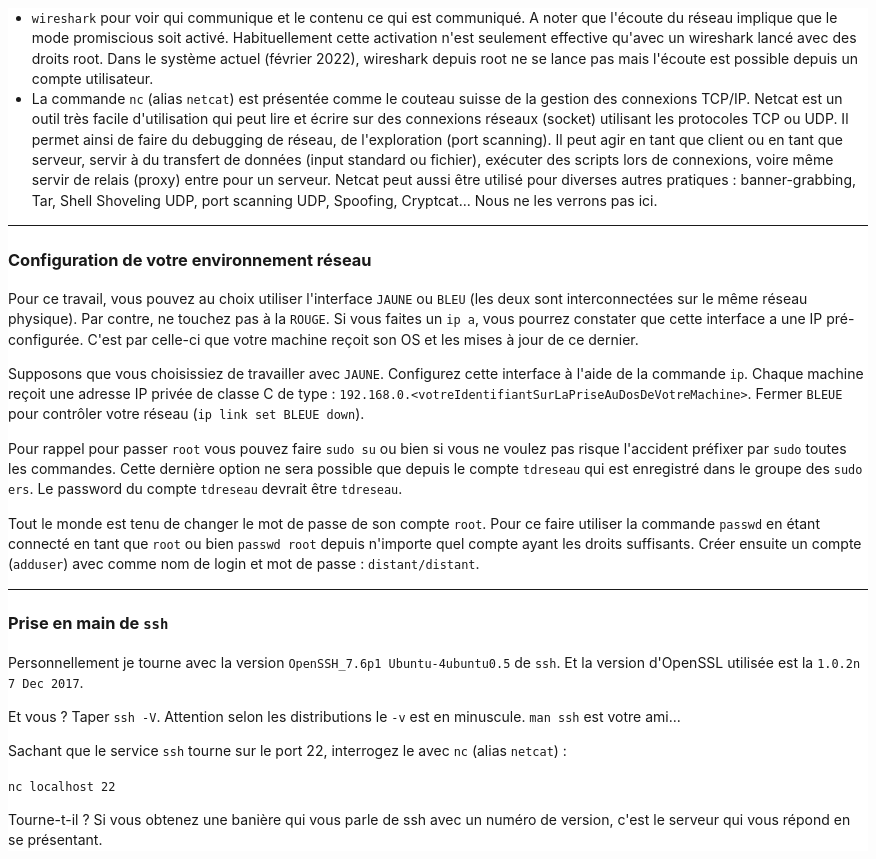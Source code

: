 - `wireshark` pour voir qui communique et le contenu ce qui est communiqué. A noter que l'écoute du réseau implique que le mode promiscious soit activé. Habituellement cette activation n'est seulement effective qu'avec un wireshark lancé avec des droits root. Dans le système actuel (février 2022), wireshark depuis root ne se lance pas mais l'écoute est possible depuis un compte utilisateur.
- La commande `nc` (alias `netcat`) est présentée comme le couteau suisse de la gestion des connexions TCP/IP.
Netcat est un outil très facile d'utilisation qui peut lire et écrire sur des connexions réseaux (socket) utilisant les protocoles TCP ou UDP.
Il permet ainsi de faire du debugging de réseau, de l'exploration (port scanning). Il peut agir en tant que client ou en tant que serveur, servir à du transfert de données (input standard ou fichier), exécuter des scripts lors de connexions, voire même servir de relais (proxy) entre pour un serveur.
Netcat peut aussi être utilisé pour diverses autres pratiques : banner-grabbing, Tar, Shell Shoveling UDP, port scanning UDP, Spoofing, Cryptcat... Nous ne les verrons pas ici.




---
### Configuration de votre environnement réseau
Pour ce travail, vous pouvez au choix utiliser l'interface `JAUNE` ou `BLEU` (les deux sont interconnectées sur le même réseau physique). Par contre, ne touchez pas à la `ROUGE`. Si vous faites un `ip a`, vous pourrez constater que cette interface a une IP pré-configurée. C'est par celle-ci que votre machine reçoit son OS et les mises à jour de ce dernier. 

Supposons que vous choisissiez de travailler avec `JAUNE`. Configurez cette interface à l'aide de la commande `ip`. Chaque machine reçoit une adresse IP privée de classe C de type : `192.168.0.<votreIdentifiantSurLaPriseAuDosDeVotreMachine>`. Fermer `BLEUE` pour contrôler votre réseau (`ip link set BLEUE down`).

Pour rappel pour passer `root` vous pouvez faire `sudo su` ou bien si vous ne voulez pas risque l'accident préfixer par `sudo` toutes les commandes. Cette dernière option ne sera possible que depuis le compte `tdreseau` qui est enregistré dans le groupe des `sudoers`. Le password du compte `tdreseau` devrait être `tdreseau`. 

Tout le monde est tenu de changer le mot de passe de son compte `root`. Pour ce faire utiliser la commande `passwd` en étant connecté en tant que `root` ou bien `passwd root` depuis n'importe quel compte ayant les droits suffisants. Créer ensuite un compte (`adduser`) avec comme nom de login et mot de passe : `distant/distant`.

---
### Prise en main de `ssh`

Personnellement je tourne avec la version `OpenSSH_7.6p1 Ubuntu-4ubuntu0.5` de `ssh`. Et la version d'OpenSSL utilisée est la `1.0.2n  7 Dec 2017`.

Et vous ? Taper `ssh -V`. Attention selon les distributions le `-v` est en minuscule. `man ssh` est votre ami...

Sachant que le service `ssh` tourne sur le port 22, interrogez le avec `nc` (alias `netcat`) :

    nc localhost 22
    
Tourne-t-il ? Si vous obtenez une banière qui vous parle de ssh avec un numéro de version, c'est le serveur qui vous répond en se présentant. 
